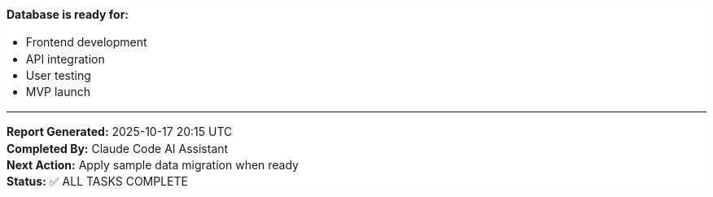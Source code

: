 **Database is ready for:**
- Frontend development
- API integration
- User testing
- MVP launch

---

**Report Generated:** 2025-10-17 20:15 UTC  
**Completed By:** Claude Code AI Assistant  
**Next Action:** Apply sample data migration when ready  
**Status:** ✅ ALL TASKS COMPLETE
